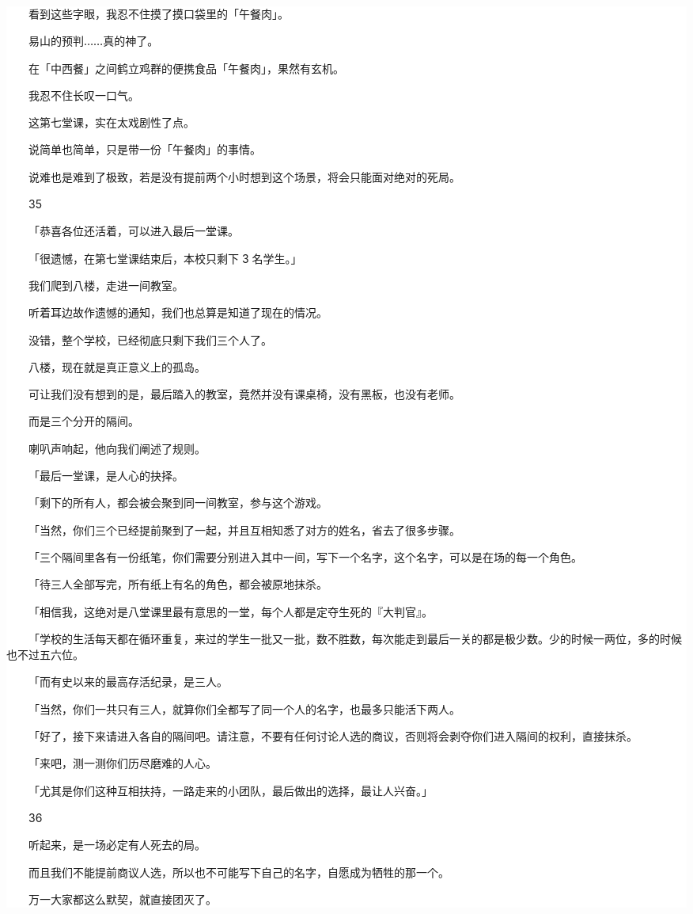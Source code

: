 &emsp;&emsp;看到这些字眼，我忍不住摸了摸口袋里的「午餐肉」。  
  
&emsp;&emsp;易山的预判……真的神了。  
  
&emsp;&emsp;在「中西餐」之间鹤立鸡群的便携食品「午餐肉」，果然有玄机。  
  
&emsp;&emsp;我忍不住长叹一口气。  
  
&emsp;&emsp;这第七堂课，实在太戏剧性了点。  
  
&emsp;&emsp;说简单也简单，只是带一份「午餐肉」的事情。  
  
&emsp;&emsp;说难也是难到了极致，若是没有提前两个小时想到这个场景，将会只能面对绝对的死局。  
  
&emsp;&emsp;35  
  
&emsp;&emsp;「恭喜各位还活着，可以进入最后一堂课。  
  
&emsp;&emsp;「很遗憾，在第七堂课结束后，本校只剩下 3 名学生。」  
  
&emsp;&emsp;我们爬到八楼，走进一间教室。  
  
&emsp;&emsp;听着耳边故作遗憾的通知，我们也总算是知道了现在的情况。  
  
&emsp;&emsp;没错，整个学校，已经彻底只剩下我们三个人了。  
  
&emsp;&emsp;八楼，现在就是真正意义上的孤岛。  
  
&emsp;&emsp;可让我们没有想到的是，最后踏入的教室，竟然并没有课桌椅，没有黑板，也没有老师。  
  
&emsp;&emsp;而是三个分开的隔间。  
  
&emsp;&emsp;喇叭声响起，他向我们阐述了规则。  
  
&emsp;&emsp;「最后一堂课，是人心的抉择。  
  
&emsp;&emsp;「剩下的所有人，都会被会聚到同一间教室，参与这个游戏。  
  
&emsp;&emsp;「当然，你们三个已经提前聚到了一起，并且互相知悉了对方的姓名，省去了很多步骤。  
  
&emsp;&emsp;「三个隔间里各有一份纸笔，你们需要分别进入其中一间，写下一个名字，这个名字，可以是在场的每一个角色。  
  
&emsp;&emsp;「待三人全部写完，所有纸上有名的角色，都会被原地抹杀。  
  
&emsp;&emsp;「相信我，这绝对是八堂课里最有意思的一堂，每个人都是定夺生死的『大判官』。  
  
&emsp;&emsp;「学校的生活每天都在循环重复，来过的学生一批又一批，数不胜数，每次能走到最后一关的都是极少数。少的时候一两位，多的时候也不过五六位。  
  
&emsp;&emsp;「而有史以来的最高存活纪录，是三人。  
  
&emsp;&emsp;「当然，你们一共只有三人，就算你们全都写了同一个人的名字，也最多只能活下两人。  
  
&emsp;&emsp;「好了，接下来请进入各自的隔间吧。请注意，不要有任何讨论人选的商议，否则将会剥夺你们进入隔间的权利，直接抹杀。  
  
&emsp;&emsp;「来吧，测一测你们历尽磨难的人心。  
  
&emsp;&emsp;「尤其是你们这种互相扶持，一路走来的小团队，最后做出的选择，最让人兴奋。」  
  
&emsp;&emsp;36  
  
&emsp;&emsp;听起来，是一场必定有人死去的局。  
  
&emsp;&emsp;而且我们不能提前商议人选，所以也不可能写下自己的名字，自愿成为牺牲的那一个。  
  
&emsp;&emsp;万一大家都这么默契，就直接团灭了。  
  